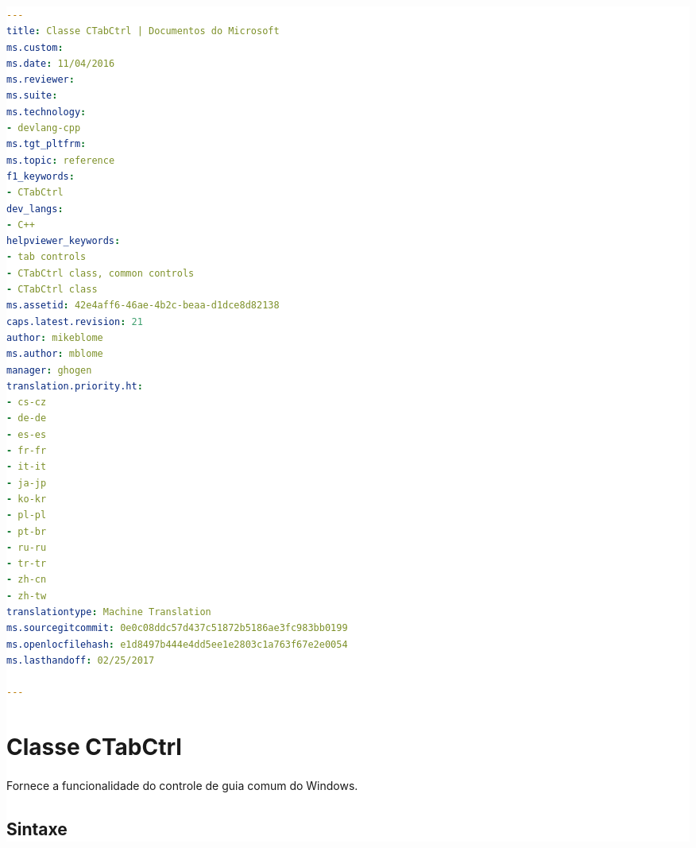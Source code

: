 ```yaml
---
title: Classe CTabCtrl | Documentos do Microsoft
ms.custom: 
ms.date: 11/04/2016
ms.reviewer: 
ms.suite: 
ms.technology:
- devlang-cpp
ms.tgt_pltfrm: 
ms.topic: reference
f1_keywords:
- CTabCtrl
dev_langs:
- C++
helpviewer_keywords:
- tab controls
- CTabCtrl class, common controls
- CTabCtrl class
ms.assetid: 42e4aff6-46ae-4b2c-beaa-d1dce8d82138
caps.latest.revision: 21
author: mikeblome
ms.author: mblome
manager: ghogen
translation.priority.ht:
- cs-cz
- de-de
- es-es
- fr-fr
- it-it
- ja-jp
- ko-kr
- pl-pl
- pt-br
- ru-ru
- tr-tr
- zh-cn
- zh-tw
translationtype: Machine Translation
ms.sourcegitcommit: 0e0c08ddc57d437c51872b5186ae3fc983bb0199
ms.openlocfilehash: e1d8497b444e4dd5ee1e2803c1a763f67e2e0054
ms.lasthandoff: 02/25/2017

---
```

# <a name="ctabctrl-class"></a>Classe CTabCtrl
Fornece a funcionalidade do controle de guia comum do Windows.  
  
## <a name="syntax"></a>Sintaxe  
  